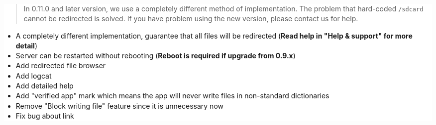 > In 0.11.0 and later version, we use a completely different method of implementation. The problem that hard-coded `/sdcard` cannot be redirected is solved.
> If you have problem using the new version, please contact us for help.

* A completely different implementation, guarantee that all files will be redirected (**Read help in "Help & support" for more detail**)
* Server can be restarted without rebooting (**Reboot is required if upgrade from 0.9.x**)
* Add redirected file browser
* Add logcat
* Add detailed help
* Add "verified app" mark which means the app will never write files in non-standard dictionaries
* Remove "Block writing file" feature since it is unnecessary now
* Fix bug about link